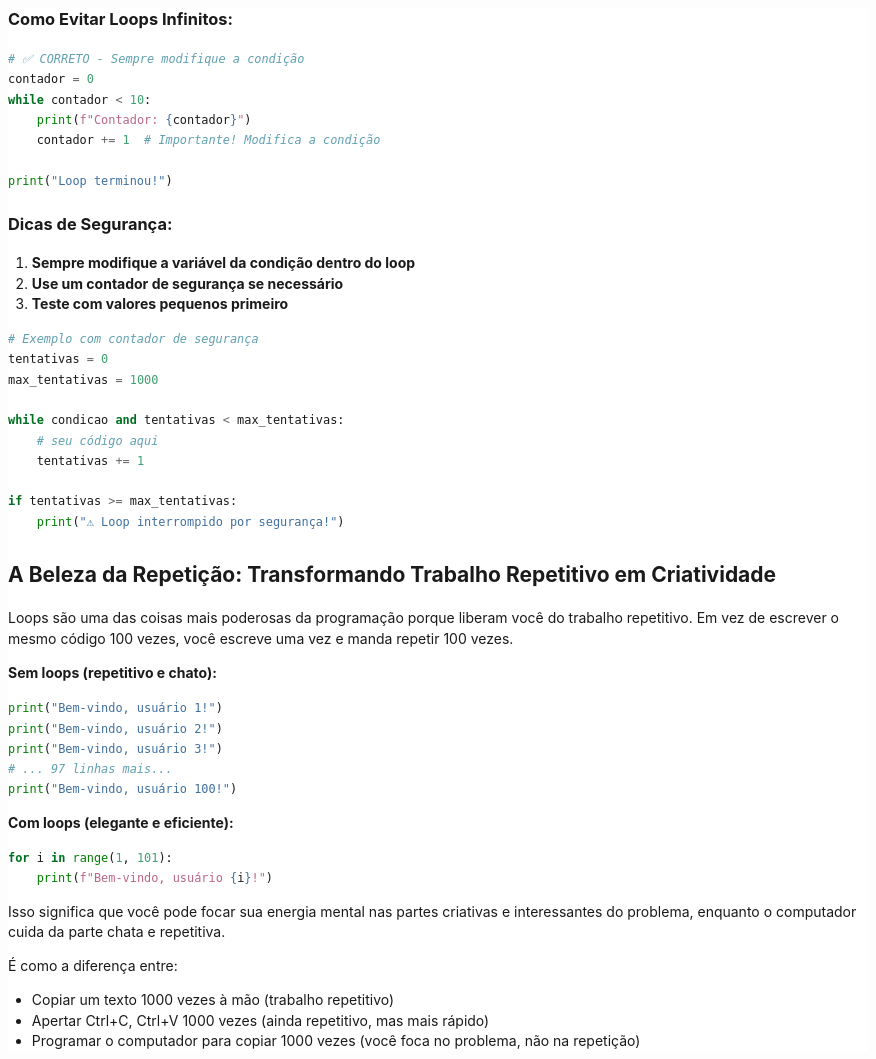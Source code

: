 ### Como Evitar Loops Infinitos:
```python
# ✅ CORRETO - Sempre modifique a condição
contador = 0
while contador < 10:
    print(f"Contador: {contador}")
    contador += 1  # Importante! Modifica a condição

print("Loop terminou!")
```

### Dicas de Segurança:
1. **Sempre modifique a variável da condição dentro do loop**
2. **Use um contador de segurança se necessário**
3. **Teste com valores pequenos primeiro**

```python
# Exemplo com contador de segurança
tentativas = 0
max_tentativas = 1000

while condicao and tentativas < max_tentativas:
    # seu código aqui
    tentativas += 1

if tentativas >= max_tentativas:
    print("⚠️ Loop interrompido por segurança!")
```

## A Beleza da Repetição: Transformando Trabalho Repetitivo em Criatividade

Loops são uma das coisas mais poderosas da programação porque liberam você do trabalho repetitivo. Em vez de escrever o mesmo código 100 vezes, você escreve uma vez e manda repetir 100 vezes.

**Sem loops (repetitivo e chato):**
```python
print("Bem-vindo, usuário 1!")
print("Bem-vindo, usuário 2!")
print("Bem-vindo, usuário 3!")
# ... 97 linhas mais...
print("Bem-vindo, usuário 100!")
```

**Com loops (elegante e eficiente):**
```python
for i in range(1, 101):
    print(f"Bem-vindo, usuário {i}!")
```

Isso significa que você pode focar sua energia mental nas partes criativas e interessantes do problema, enquanto o computador cuida da parte chata e repetitiva.

É como a diferença entre:
- Copiar um texto 1000 vezes à mão (trabalho repetitivo)
- Apertar Ctrl+C, Ctrl+V 1000 vezes (ainda repetitivo, mas mais rápido)
- Programar o computador para copiar 1000 vezes (você foca no problema, não na repetição)
